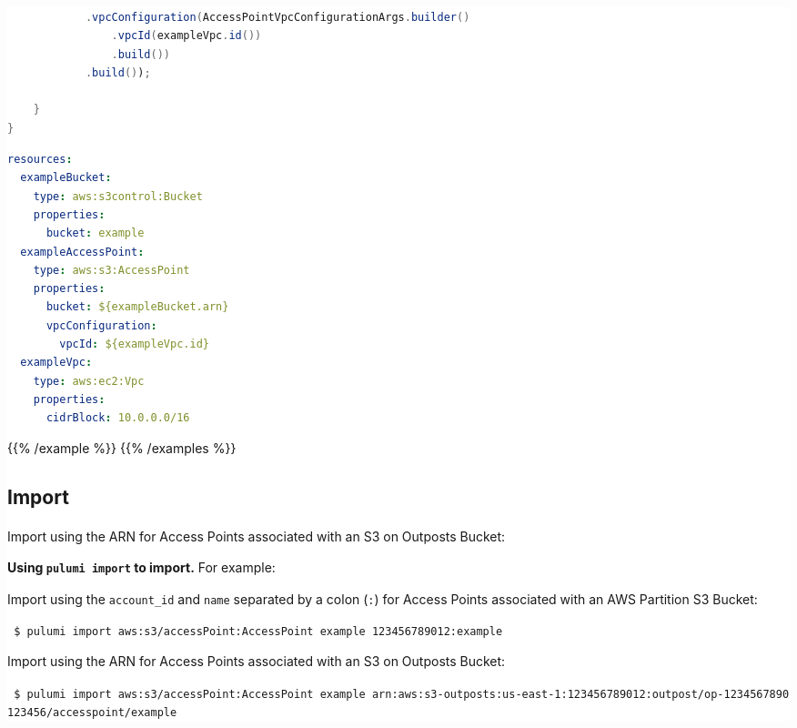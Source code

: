 ```java
            .vpcConfiguration(AccessPointVpcConfigurationArgs.builder()
                .vpcId(exampleVpc.id())
                .build())
            .build());

    }
}
```
```yaml
resources:
  exampleBucket:
    type: aws:s3control:Bucket
    properties:
      bucket: example
  exampleAccessPoint:
    type: aws:s3:AccessPoint
    properties:
      bucket: ${exampleBucket.arn}
      vpcConfiguration:
        vpcId: ${exampleVpc.id}
  exampleVpc:
    type: aws:ec2:Vpc
    properties:
      cidrBlock: 10.0.0.0/16
```
{{% /example %}}
{{% /examples %}}

## Import

Import using the ARN for Access Points associated with an S3 on Outposts Bucket:

__Using `pulumi import` to import.__ For example:

Import using the `account_id` and `name` separated by a colon (`:`) for Access Points associated with an AWS Partition S3 Bucket:

```sh
 $ pulumi import aws:s3/accessPoint:AccessPoint example 123456789012:example
```
 Import using the ARN for Access Points associated with an S3 on Outposts Bucket:

```sh
 $ pulumi import aws:s3/accessPoint:AccessPoint example arn:aws:s3-outposts:us-east-1:123456789012:outpost/op-1234567890123456/accesspoint/example
```
 